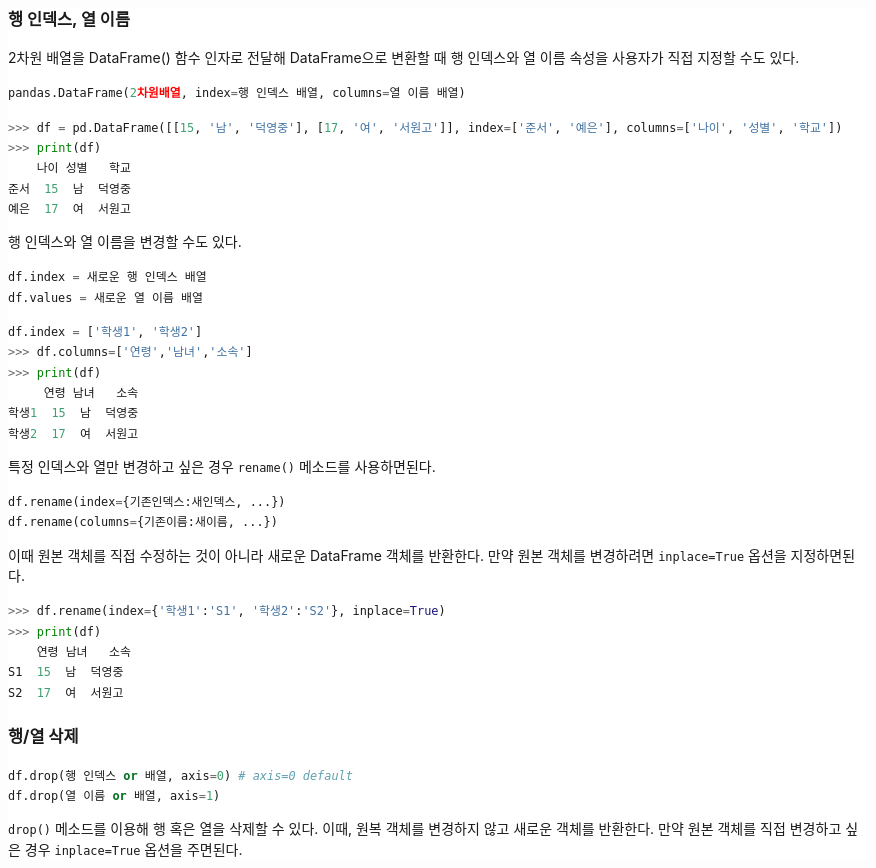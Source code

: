 ### 행 인덱스, 열 이름

2차원 배열을 DataFrame() 함수 인자로 전달해 DataFrame으로 변환할 때 행 인덱스와 열 이름 속성을 사용자가 직접 지정할 수도 있다.

```python
pandas.DataFrame(2차원배열, index=행 인덱스 배열, columns=열 이름 배열)
```

```python
>>> df = pd.DataFrame([[15, '남', '덕영중'], [17, '여', '서원고']], index=['준서', '예은'], columns=['나이', '성별', '학교'])
>>> print(df)
    나이 성별   학교
준서  15  남  덕영중
예은  17  여  서원고
```

행 인덱스와 열 이름을 변경할 수도 있다.

```python
df.index = 새로운 행 인덱스 배열
df.values = 새로운 열 이름 배열
```
```python
df.index = ['학생1', '학생2']
>>> df.columns=['연령','남녀','소속']
>>> print(df)
     연령 남녀   소속
학생1  15  남  덕영중
학생2  17  여  서원고
```

특정 인덱스와 열만 변경하고 싶은 경우 `rename()` 메소드를 사용하면된다.

```python
df.rename(index={기존인덱스:새인덱스, ...})
df.rename(columns={기존이름:새이름, ...})
```

이때 원본 객체를 직접 수정하는 것이 아니라 새로운 DataFrame 객체를 반환한다. 만약 원본 객체를 변경하려면 `inplace=True` 옵션을 지정하면된다.

```python
>>> df.rename(index={'학생1':'S1', '학생2':'S2'}, inplace=True)
>>> print(df)
    연령 남녀   소속
S1  15  남  덕영중
S2  17  여  서원고
```

### 행/열 삭제

```python
df.drop(행 인덱스 or 배열, axis=0) # axis=0 default
df.drop(열 이름 or 배열, axis=1)
```

`drop()` 메소드를 이용해 행 혹은 열을 삭제할 수 있다. 이때, 원복 객체를 변경하지 않고 새로운 객체를 반환한다. 만약 원본 객체를 직접 변경하고 싶은 경우 `inplace=True` 옵션을 주면된다.
